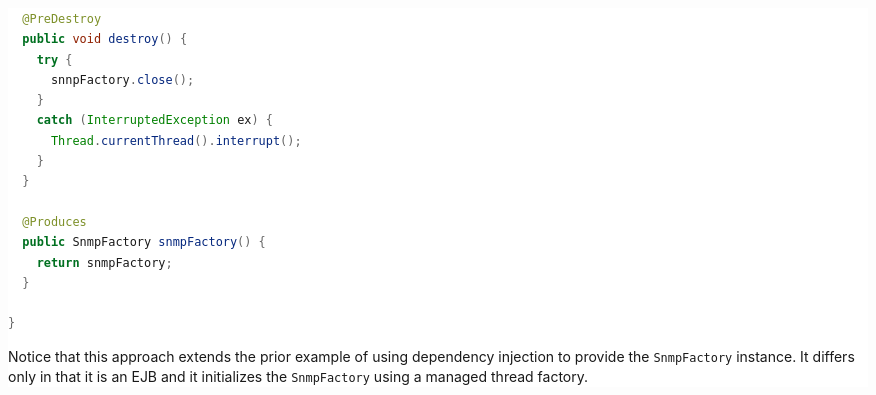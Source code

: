 ```java
  @PreDestroy
  public void destroy() {
    try {
      snnpFactory.close();
    }
    catch (InterruptedException ex) {
      Thread.currentThread().interrupt();
    }
  }
    
  @Produces
  public SnmpFactory snmpFactory() {
    return snmpFactory;
  }
  
}
```

Notice that this approach extends the prior example of using dependency
injection to provide the `SnmpFactory` instance. It differs only in that it is
an EJB and it initializes the `SnmpFactory` using a managed thread factory. 

